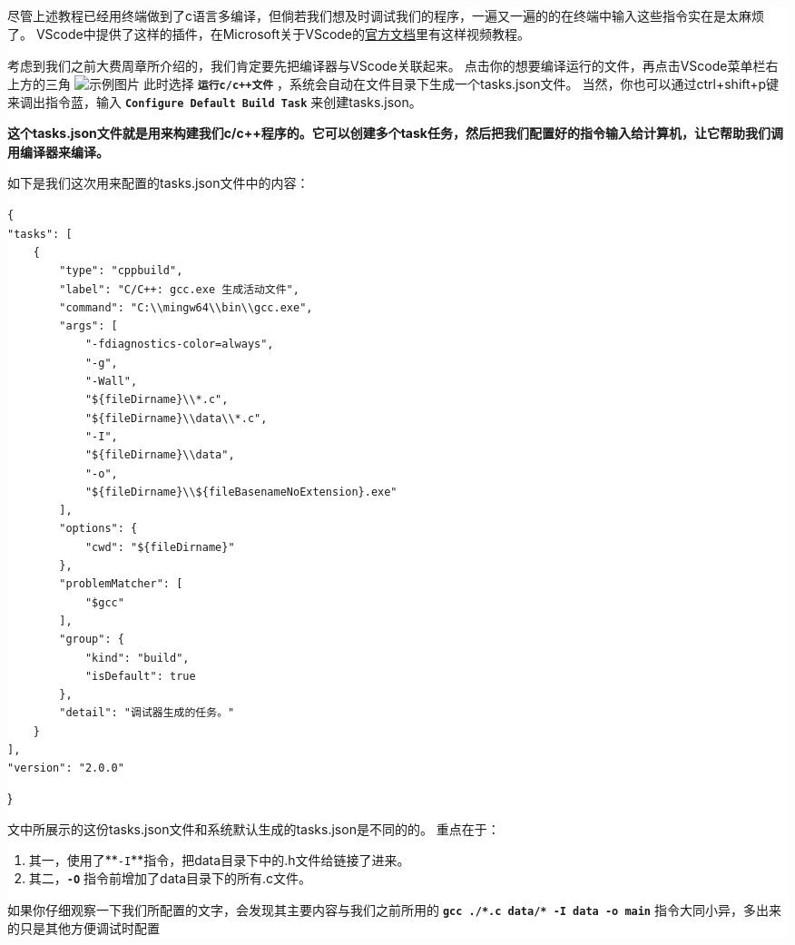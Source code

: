 尽管上述教程已经用终端做到了c语言多编译，但倘若我们想及时调试我们的程序，一遍又一遍的的在终端中输入这些指令实在是太麻烦了。
VScode中提供了这样的插件，在Microsoft关于VScode的[官方文档]((https://code.visualstudio.com/docs/cpp/introvideos-cpp))里有这样视频教程。

考虑到我们之前大费周章所介绍的，我们肯定要先把编译器与VScode关联起来。
点击你的想要编译运行的文件，再点击VScode菜单栏右上方的三角
![示例图片](/image/run.png)
此时选择 **`运行c/c++文件`** ，系统会自动在文件目录下生成一个tasks.json文件。
当然，你也可以通过ctrl+shift+p键来调出指令蓝，输入 **`Configure Default Build Task`** 来创建tasks.json。

**这个tasks.json文件就是用来构建我们c/c++程序的。它可以创建多个task任务，然后把我们配置好的指令输入给计算机，让它帮助我们调用编译器来编译。**

如下是我们这次用来配置的tasks.json文件中的内容：

    {
    "tasks": [
        {
            "type": "cppbuild",
            "label": "C/C++: gcc.exe 生成活动文件",
            "command": "C:\\mingw64\\bin\\gcc.exe",
            "args": [
                "-fdiagnostics-color=always",
                "-g",
                "-Wall",
                "${fileDirname}\\*.c",
                "${fileDirname}\\data\\*.c",
                "-I",
                "${fileDirname}\\data",
                "-o",
                "${fileDirname}\\${fileBasenameNoExtension}.exe"
            ],
            "options": {
                "cwd": "${fileDirname}"
            },
            "problemMatcher": [
                "$gcc"
            ],
            "group": {
                "kind": "build",
                "isDefault": true
            },
            "detail": "调试器生成的任务。"
        }
    ],
    "version": "2.0.0"
}

文中所展示的这份tasks.json文件和系统默认生成的tasks.json是不同的的。
重点在于：

1. 其一，使用了**`-I`**指令，把data目录下中的.h文件给链接了进来。
2. 其二，**`-O`** 指令前增加了data目录下的所有.c文件。

如果你仔细观察一下我们所配置的文字，会发现其主要内容与我们之前所用的 **`gcc ./*.c data/* -I data -o main`** 指令大同小异，多出来的只是其他方便调试时配置
